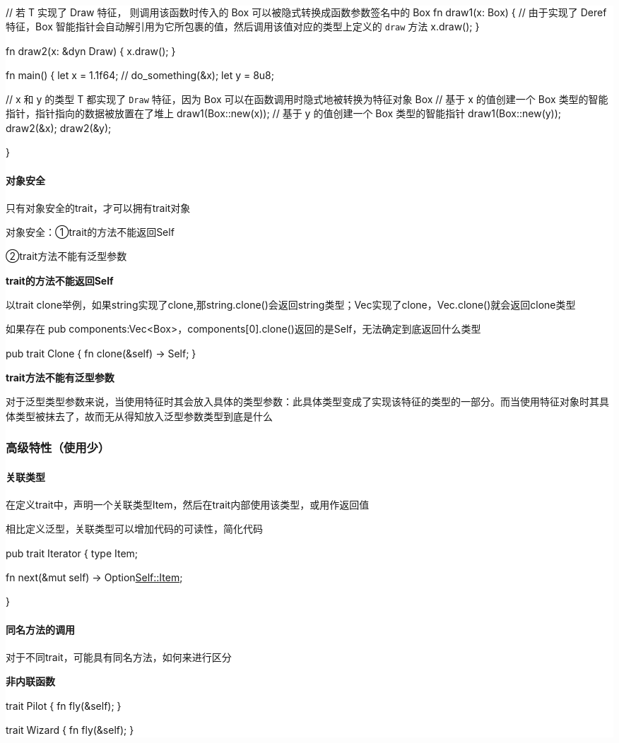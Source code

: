 // 若 T 实现了 Draw 特征， 则调用该函数时传入的 Box<T> 可以被隐式转换成函数参数签名中的 Box<dyn Draw>  fn draw1(x: Box<dyn Draw>) {  // 由于实现了 Deref 特征，Box 智能指针会自动解引用为它所包裹的值，然后调用该值对应的类型上定义的 `draw` 方法  x.draw();  }

fn draw2(x: &dyn Draw) {  x.draw();  }

fn main() {  let x = 1.1f64;  // do_something(&x);  let y = 8u8;

// x 和 y 的类型 T 都实现了 `Draw` 特征，因为 Box<T> 可以在函数调用时隐式地被转换为特征对象 Box<dyn Draw> 
// 基于 x 的值创建一个 Box<f64> 类型的智能指针，指针指向的数据被放置在了堆上
draw1(Box::new(x));
// 基于 y 的值创建一个 Box<u8> 类型的智能指针
draw1(Box::new(y));
draw2(&x);
draw2(&y);

}

#### 对象安全

只有对象安全的trait，才可以拥有trait对象

对象安全：①trait的方法不能返回Self

②trait方法不能有泛型参数

**trait的方法不能返回Self**

以trait clone举例，如果string实现了clone,那string.clone()会返回string类型；Vec实现了clone，Vec.clone()就会返回clone类型

如果存在 pub components:Vec<Box<dyn clone>>，components[0].clone()返回的是Self，无法确定到底返回什么类型

pub trait Clone {  fn clone(&self) -> Self;  }

**trait方法不能有泛型参数**

对于泛型类型参数来说，当使用特征时其会放入具体的类型参数：此具体类型变成了实现该特征的类型的一部分。而当使用特征对象时其具体类型被抹去了，故而无从得知放入泛型参数类型到底是什么

### 高级特性（使用少）

#### 关联类型

在定义trait中，声明一个关联类型Item，然后在trait内部使用该类型，或用作返回值

相比定义泛型，关联类型可以增加代码的可读性，简化代码

pub trait Iterator {  type Item;

fn next(&mut self) -> Option<Self::Item>;

}

#### 同名方法的调用

对于不同trait，可能具有同名方法，如何来进行区分

**非内联函数**

trait Pilot {  fn fly(&self);  }

trait Wizard {  fn fly(&self);  }
